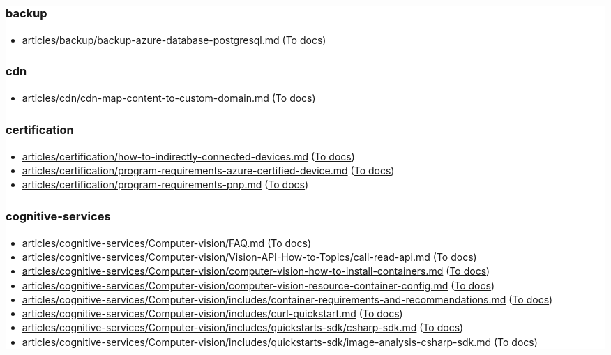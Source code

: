### backup
- [articles/backup/backup-azure-database-postgresql.md](https://github.com/MicrosoftDocs/azure-docs/compare/00a4b6d..1de590e#diff-c7ed94ab4a7f802d1ca17e0d123b33bdaa8af560b5425951351a2a30d73ca873) ([To docs](https://docs.microsoft.com/en-us/azure/backup/backup-azure-database-postgresql?WT.mc_id=AZ-MVP-5003408))
    
### cdn
- [articles/cdn/cdn-map-content-to-custom-domain.md](https://github.com/MicrosoftDocs/azure-docs/compare/00a4b6d..1de590e#diff-062ff29b20f0cac1960fda5d2fd08a862ed33f1984b0dcad1a8fddd15c52cb49) ([To docs](https://docs.microsoft.com/en-us/azure/cdn/cdn-map-content-to-custom-domain?WT.mc_id=AZ-MVP-5003408))
    
### certification
- [articles/certification/how-to-indirectly-connected-devices.md](https://github.com/MicrosoftDocs/azure-docs/compare/00a4b6d..1de590e#diff-581b0e3e1df48b98b8364a044d1ec374456244cade97c62d02d28b3402852c09) ([To docs](https://docs.microsoft.com/en-us/azure/certification/how-to-indirectly-connected-devices?WT.mc_id=AZ-MVP-5003408))
- [articles/certification/program-requirements-azure-certified-device.md](https://github.com/MicrosoftDocs/azure-docs/compare/00a4b6d..1de590e#diff-91e8f2eb6513c45acff27e07c7a17be9982c9e4bcc688d495efdb3cfa57149f0) ([To docs](https://docs.microsoft.com/en-us/azure/certification/program-requirements-azure-certified-device?WT.mc_id=AZ-MVP-5003408))
- [articles/certification/program-requirements-pnp.md](https://github.com/MicrosoftDocs/azure-docs/compare/00a4b6d..1de590e#diff-c1444ba16807aeea968ea9f0ea86e8e69c634848644de2ff5cbf9be01b09d7d0) ([To docs](https://docs.microsoft.com/en-us/azure/certification/program-requirements-pnp?WT.mc_id=AZ-MVP-5003408))
    
### cognitive-services
- [articles/cognitive-services/Computer-vision/FAQ.md](https://github.com/MicrosoftDocs/azure-docs/compare/00a4b6d..1de590e#diff-dfda780cb714625b988d1a46d7bde26148e5614c177323683dbdf7a9722879a9) ([To docs](https://docs.microsoft.com/en-us/azure/cognitive-services/Computer-vision/FAQ?WT.mc_id=AZ-MVP-5003408))
- [articles/cognitive-services/Computer-vision/Vision-API-How-to-Topics/call-read-api.md](https://github.com/MicrosoftDocs/azure-docs/compare/00a4b6d..1de590e#diff-0d5f85e37f03a6788c5d63b72b4cbe66483f53e47acc5f883025762012cee479) ([To docs](https://docs.microsoft.com/en-us/azure/cognitive-services/Computer-vision/Vision-API-How-to-Topics/call-read-api?WT.mc_id=AZ-MVP-5003408))
- [articles/cognitive-services/Computer-vision/computer-vision-how-to-install-containers.md](https://github.com/MicrosoftDocs/azure-docs/compare/00a4b6d..1de590e#diff-c306e1b85b1df46daffd567818423e20d207ba5925133a8e41ad5dfd5a4a82e9) ([To docs](https://docs.microsoft.com/en-us/azure/cognitive-services/Computer-vision/computer-vision-how-to-install-containers?WT.mc_id=AZ-MVP-5003408))
- [articles/cognitive-services/Computer-vision/computer-vision-resource-container-config.md](https://github.com/MicrosoftDocs/azure-docs/compare/00a4b6d..1de590e#diff-2f321ab6f3615bef7a73e007157ab717c9752c7f37f3d612612ece7e2b49fd37) ([To docs](https://docs.microsoft.com/en-us/azure/cognitive-services/Computer-vision/computer-vision-resource-container-config?WT.mc_id=AZ-MVP-5003408))
- [articles/cognitive-services/Computer-vision/includes/container-requirements-and-recommendations.md](https://github.com/MicrosoftDocs/azure-docs/compare/00a4b6d..1de590e#diff-56fc928ac96ff06fc6a36a370d160baebee3c561dcf1757501ec836590fcc6d7) ([To docs](https://docs.microsoft.com/en-us/azure/cognitive-services/Computer-vision/includes/container-requirements-and-recommendations?WT.mc_id=AZ-MVP-5003408))
- [articles/cognitive-services/Computer-vision/includes/curl-quickstart.md](https://github.com/MicrosoftDocs/azure-docs/compare/00a4b6d..1de590e#diff-94851d2dcfa7219c77d861e080924e8dcdd354148e0a5487b924dd9328b7766c) ([To docs](https://docs.microsoft.com/en-us/azure/cognitive-services/Computer-vision/includes/curl-quickstart?WT.mc_id=AZ-MVP-5003408))
- [articles/cognitive-services/Computer-vision/includes/quickstarts-sdk/csharp-sdk.md](https://github.com/MicrosoftDocs/azure-docs/compare/00a4b6d..1de590e#diff-26f8634ce241f2de1c3688259feb8638773dd69241a1ce706d2ae78ee7aff3b7) ([To docs](https://docs.microsoft.com/en-us/azure/cognitive-services/Computer-vision/includes/quickstarts-sdk/csharp-sdk?WT.mc_id=AZ-MVP-5003408))
- [articles/cognitive-services/Computer-vision/includes/quickstarts-sdk/image-analysis-csharp-sdk.md](https://github.com/MicrosoftDocs/azure-docs/compare/00a4b6d..1de590e#diff-40cc6ac257eb96e0780ec724b9de9758af5e6f91c78cb451442564f76e481c15) ([To docs](https://docs.microsoft.com/en-us/azure/cognitive-services/Computer-vision/includes/quickstarts-sdk/image-analysis-csharp-sdk?WT.mc_id=AZ-MVP-5003408))